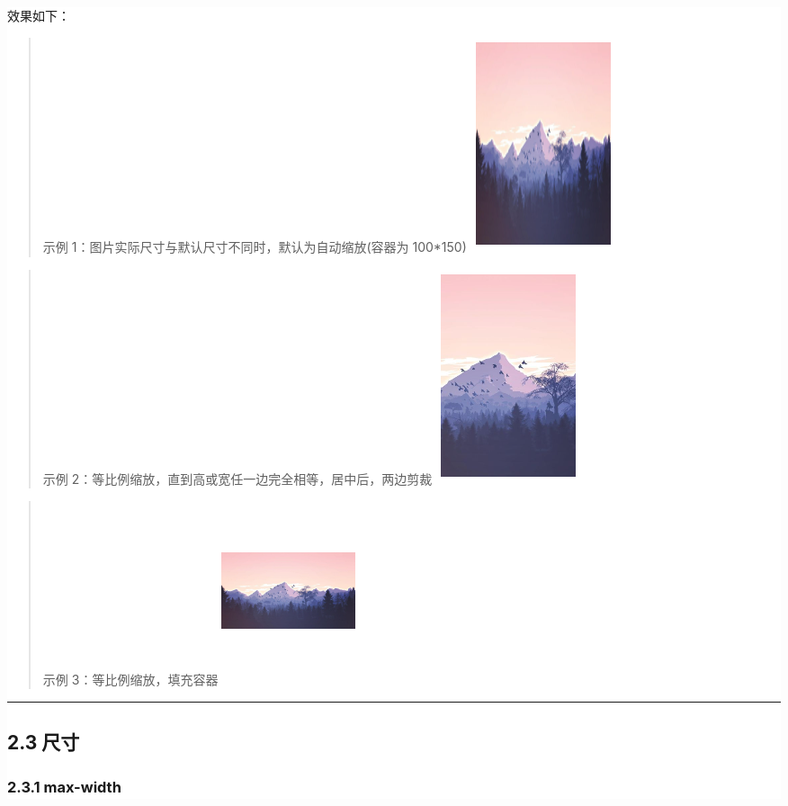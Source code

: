 效果如下：

> 示例 1：图片实际尺寸与默认尺寸不同时，默认为自动缩放(容器为 100\*150)
> ![alt text](../images/默认自动缩放.png)

> 示例 2：等比例缩放，直到高或宽任一边完全相等，居中后，两边剪裁
> ![alt text](../images/object-fit：cover示例.png)

> 示例 3：等比例缩放，填充容器
> ![alt text](../images/contain等比例缩放示例.png)

---

## 2.3 尺寸

### 2.3.1 max-width
